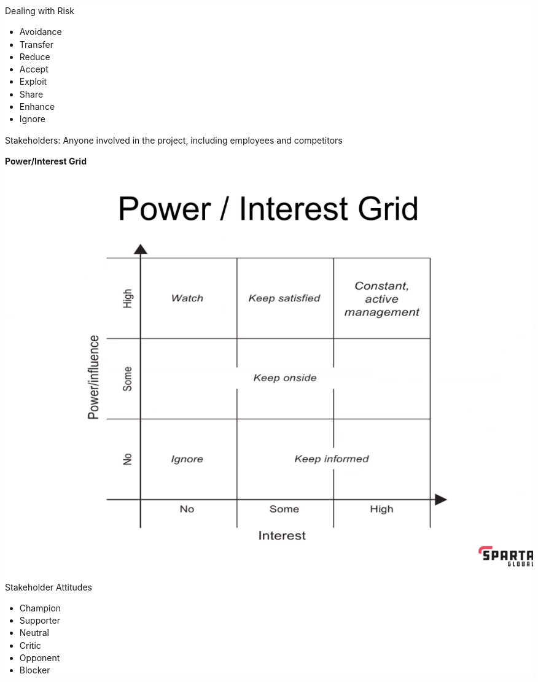 Dealing with Risk
- Avoidance
- Transfer
- Reduce
- Accept
- Exploit
- Share
- Enhance
- Ignore

Stakeholders: Anyone involved in the project, including employees and competitors

**Power/Interest Grid**

![](images/powerinterest.png)

Stakeholder Attitudes
- Champion
- Supporter
- Neutral
- Critic
- Opponent
- Blocker


